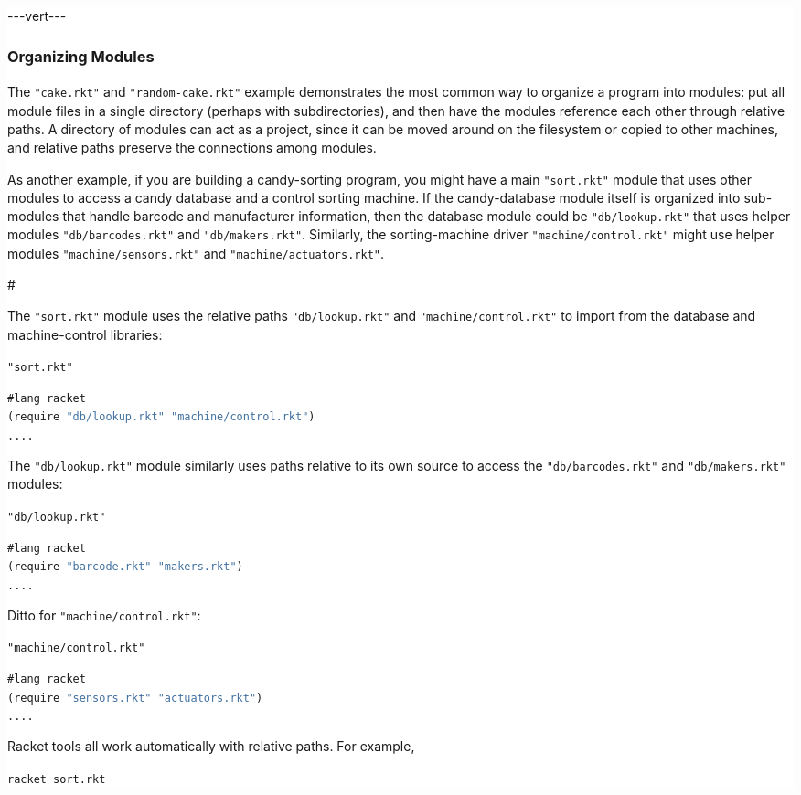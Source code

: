 ---vert---

### Organizing Modules 

The `"cake.rkt"` and `"random-cake.rkt"` example demonstrates the most
common way to organize a program into modules: put all module files in a
single directory (perhaps with subdirectories), and then have the
modules reference each other through relative paths. A directory of
modules can act as a project, since it can be moved around on the
filesystem or copied to other machines, and relative paths preserve the
connections among modules.

As another example, if you are building a candy-sorting program, you
might have a main `"sort.rkt"` module that uses other modules to access
a candy database and a control sorting machine. If the candy-database
module itself is organized into sub-modules that handle barcode and
manufacturer information, then the database module could be
`"db/lookup.rkt"` that uses helper modules `"db/barcodes.rkt"` and
`"db/makers.rkt"`.  Similarly, the sorting-machine driver
`"machine/control.rkt"` might use helper modules `"machine/sensors.rkt"`
and `"machine/actuators.rkt"`.

\#<pict>

The `"sort.rkt"` module uses the relative paths `"db/lookup.rkt"` and
`"machine/control.rkt"` to import from the database and machine-control
libraries:

`"sort.rkt"`
```scheme
#lang racket
(require "db/lookup.rkt" "machine/control.rkt")
....
```

The `"db/lookup.rkt"` module similarly uses paths relative to its own
source to access the `"db/barcodes.rkt"` and `"db/makers.rkt"` modules:

`"db/lookup.rkt"`
```scheme
#lang racket
(require "barcode.rkt" "makers.rkt")
....
```

Ditto for `"machine/control.rkt"`:

`"machine/control.rkt"`
```scheme
#lang racket
(require "sensors.rkt" "actuators.rkt")
....
```

Racket tools all work automatically with relative paths. For example,

  `racket sort.rkt`
